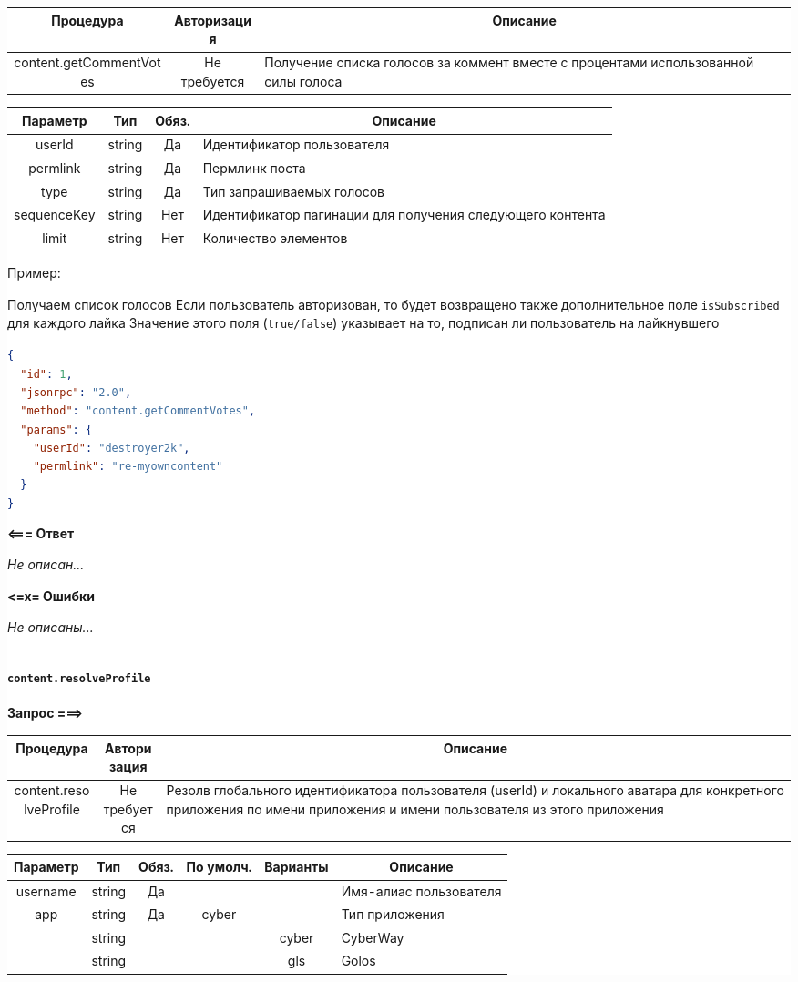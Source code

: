 |        Процедура        | Авторизация  | Описание                                                                           |
| :---------------------: | :----------: | ---------------------------------------------------------------------------------- |
| content.getCommentVotes | Не требуется | Получение списка голосов за коммент вместе с процентами использованной силы голоса |

|  Параметр   |  Тип   | Обяз. | Описание                                                  |
| :---------: | :----: | :---: | --------------------------------------------------------- |
|   userId    | string |  Да   | Идентификатор пользователя                                |
|  permlink   | string |  Да   | Пермлинк поста                                            |
|    type     | string |  Да   | Тип запрашиваемых голосов                                 |
| sequenceKey | string |  Нет  | Идентификатор пагинации для получения следующего контента |
|    limit    | string |  Нет  | Количество элементов                                      |

Пример:

Получаем список голосов
Если пользователь авторизован, то будет возвращено также дополнительное поле `isSubscribed` для каждого лайка
Значение этого поля (`true/false`) указывает на то, подписан ли пользователь на лайкнувшего

```json
{
  "id": 1,
  "jsonrpc": "2.0",
  "method": "content.getCommentVotes",
  "params": {
    "userId": "destroyer2k",
    "permlink": "re-myowncontent"
  }
}
```

**<=== Ответ**

_Не описан..._

**<=x= Ошибки**

_Не описаны..._

---

#### `content.resolveProfile`

**Запрос ===>**

|       Процедура        | Авторизация  | Описание                                                                                                                                                             |
| :--------------------: | :----------: | -------------------------------------------------------------------------------------------------------------------------------------------------------------------- |
| content.resolveProfile | Не требуется | Резолв глобального идентификатора пользователя (userId) и локального аватара для конкретного приложения по имени приложения и имени пользователя из этого приложения |

| Параметр |  Тип   | Обяз. | По умолч. | Варианты | Описание               |
| :------: | :----: | :---: | :-------: | :------: | ---------------------- |
| username | string |  Да   |           |          | Имя-алиас пользователя |
|   app    | string |  Да   |   cyber   |          | Тип приложения         |
|          | string |       |           |  cyber   | CyberWay               |
|          | string |       |           |   gls    | Golos                  |

